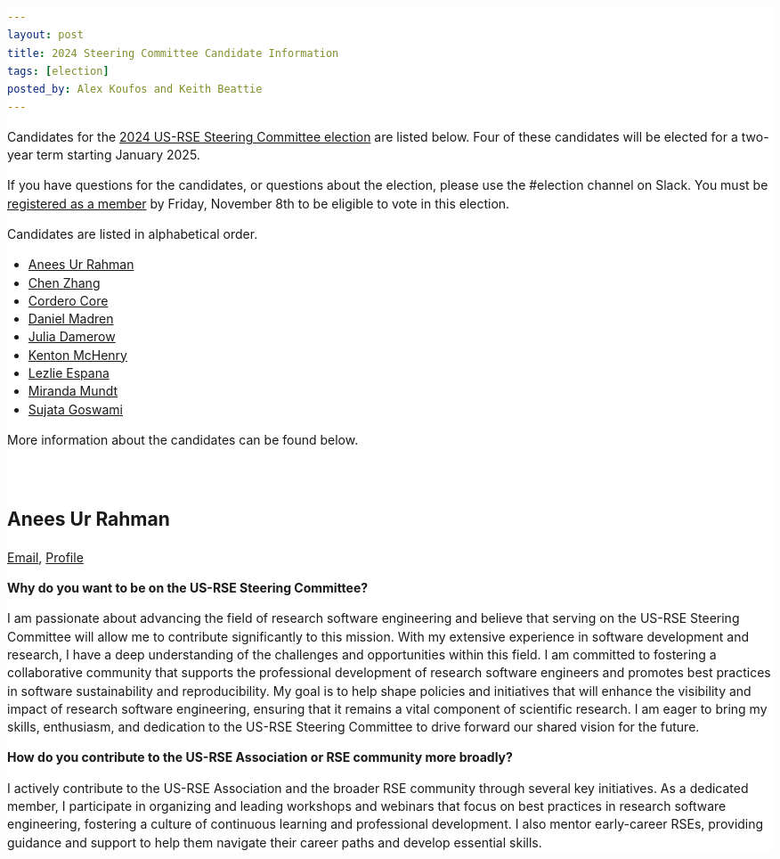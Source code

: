 ```yaml
---
layout: post
title: 2024 Steering Committee Candidate Information
tags: [election]
posted_by: Alex Koufos and Keith Beattie
---
```


Candidates for the [2024 US-RSE Steering Committee
election](https://us-rse.org/about/election/) are listed below.  Four of these
candidates will be elected for a two-year term starting January 2025.

If you have questions for the candidates, or questions about the election,
please use the #election channel on Slack. You must be [registered as a member](https://us-rse.org/join)
by Friday, November 8th to be eligible to vote in this election.

Candidates are listed in alphabetical order.
- [Anees Ur Rahman](#anees)
- [Chen Zhang](#chen)
- [Cordero Core ](#cordero)
- [Daniel Madren ](#daniel)
- [Julia Damerow](#julia)
- [Kenton McHenry](#kenton)
- [Lezlie Espana](#lezlie)
- [Miranda Mundt](#miranda)
- [Sujata Goswami](#sujata)

More information about the candidates can be found below.

<a name="anees"></a>
<br>
## Anees Ur Rahman

[Email](mailto:aneeskhattak085@gmail.com), [Profile](https://www.linkedin.com/in/aneeskhattak)

**Why do you want to be on the US-RSE Steering Committee?**

I am passionate about advancing the field of research software engineering and believe that serving on the US-RSE Steering Committee will allow me to contribute significantly to this mission. With my extensive experience in software development and research, I have a deep understanding of the challenges and opportunities within this field. I am committed to fostering a collaborative community that supports the professional development of research software engineers and promotes best practices in software sustainability and reproducibility. My goal is to help shape policies and initiatives that will enhance the visibility and impact of research software engineering, ensuring that it remains a vital component of scientific research. I am eager to bring my skills, enthusiasm, and dedication to the US-RSE Steering Committee to drive forward our shared vision for the future.

**How do you contribute to the US-RSE Association or RSE community more broadly?**

I actively contribute to the US-RSE Association and the broader RSE community through several key initiatives. As a dedicated member, I participate in organizing and leading workshops and webinars that focus on best practices in research software engineering, fostering a culture of continuous learning and professional development. I also mentor early-career RSEs, providing guidance and support to help them navigate their career paths and develop essential skills.

